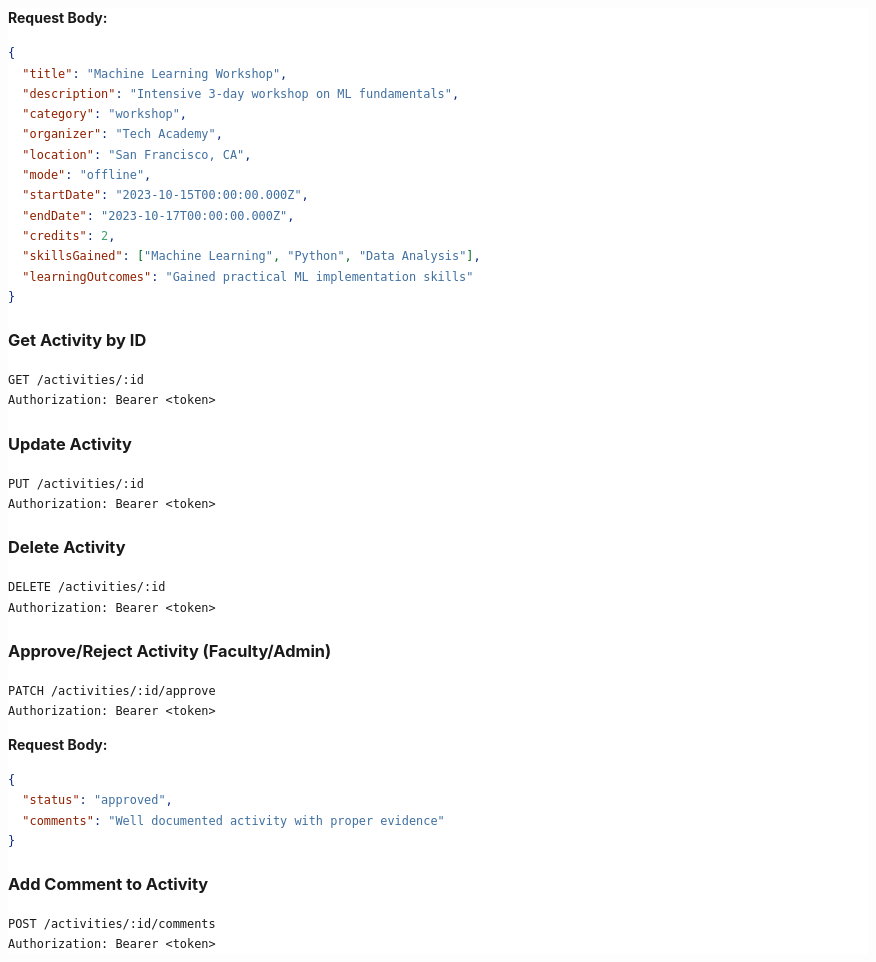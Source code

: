 **Request Body:**
```json
{
  "title": "Machine Learning Workshop",
  "description": "Intensive 3-day workshop on ML fundamentals",
  "category": "workshop",
  "organizer": "Tech Academy",
  "location": "San Francisco, CA",
  "mode": "offline",
  "startDate": "2023-10-15T00:00:00.000Z",
  "endDate": "2023-10-17T00:00:00.000Z",
  "credits": 2,
  "skillsGained": ["Machine Learning", "Python", "Data Analysis"],
  "learningOutcomes": "Gained practical ML implementation skills"
}
```

### Get Activity by ID
```http
GET /activities/:id
Authorization: Bearer <token>
```

### Update Activity
```http
PUT /activities/:id
Authorization: Bearer <token>
```

### Delete Activity
```http
DELETE /activities/:id
Authorization: Bearer <token>
```

### Approve/Reject Activity (Faculty/Admin)
```http
PATCH /activities/:id/approve
Authorization: Bearer <token>
```

**Request Body:**
```json
{
  "status": "approved",
  "comments": "Well documented activity with proper evidence"
}
```

### Add Comment to Activity
```http
POST /activities/:id/comments
Authorization: Bearer <token>
```
